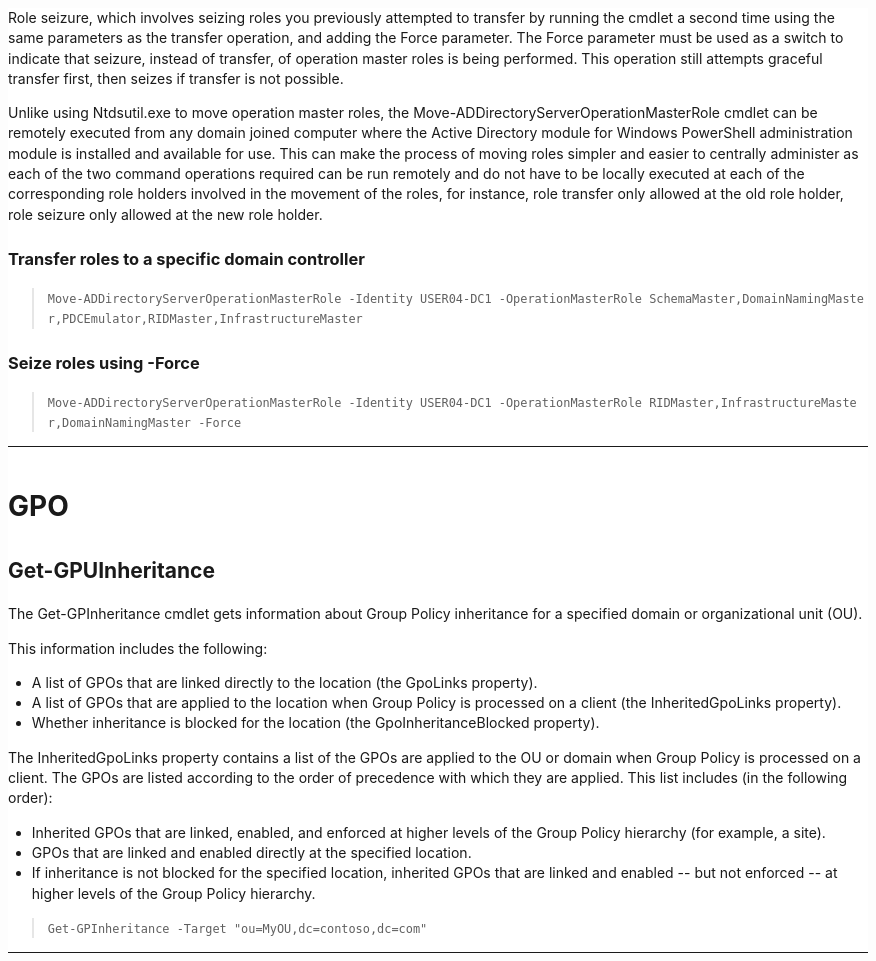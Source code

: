 Role seizure, which involves seizing roles you previously attempted to transfer by running the cmdlet a second time using the same parameters as the transfer operation, and adding the Force parameter. The Force parameter must be used as a switch to indicate that seizure, instead of transfer, of operation master roles is being performed. This operation still attempts graceful transfer first, then seizes if transfer is not possible.

Unlike using Ntdsutil.exe to move operation master roles, the Move-ADDirectoryServerOperationMasterRole cmdlet can be remotely executed from any domain joined computer where the Active Directory module for Windows PowerShell administration module is installed and available for use. This can make the process of moving roles simpler and easier to centrally administer as each of the two command operations required can be run remotely and do not have to be locally executed at each of the corresponding role holders involved in the movement of the roles, for instance, role transfer only allowed at the old role holder, role seizure only allowed at the new role holder.

### Transfer roles to a specific domain controller

> `Move-ADDirectoryServerOperationMasterRole -Identity USER04-DC1 -OperationMasterRole SchemaMaster,DomainNamingMaster,PDCEmulator,RIDMaster,InfrastructureMaster`

### Seize roles using -Force

> `Move-ADDirectoryServerOperationMasterRole -Identity USER04-DC1 -OperationMasterRole RIDMaster,InfrastructureMaster,DomainNamingMaster -Force`

---

# GPO

## Get-GPUInheritance

The Get-GPInheritance cmdlet gets information about Group Policy inheritance for a specified domain or organizational unit (OU).

This information includes the following:

- A list of GPOs that are linked directly to the location (the GpoLinks property).
- A list of GPOs that are applied to the location when Group Policy is processed on a client (the InheritedGpoLinks property).
- Whether inheritance is blocked for the location (the GpoInheritanceBlocked property).

The InheritedGpoLinks property contains a list of the GPOs are applied to the OU or domain when Group Policy is processed on a client. The GPOs are listed according to the order of precedence with which they are applied. This list includes (in the following order):

- Inherited GPOs that are linked, enabled, and enforced at higher levels of the Group Policy hierarchy (for example, a site).
- GPOs that are linked and enabled directly at the specified location.
- If inheritance is not blocked for the specified location, inherited GPOs that are linked and enabled -- but not enforced -- at higher levels of the Group Policy hierarchy.

> `Get-GPInheritance -Target "ou=MyOU,dc=contoso,dc=com"`

---
